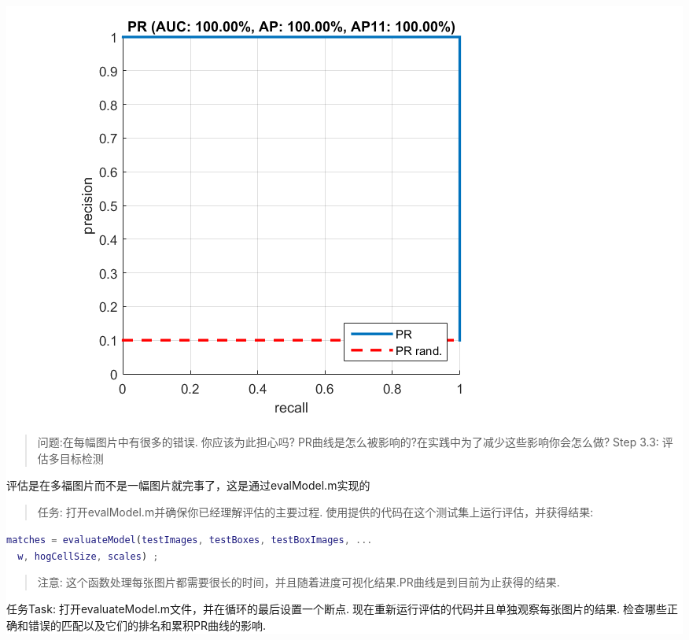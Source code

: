 ![](figures/f12.png)
>问题:在每幅图片中有很多的错误. 你应该为此担心吗? PR曲线是怎么被影响的?在实践中为了减少这些影响你会怎么做?
Step 3.3: 评估多目标检测

评估是在多福图片而不是一幅图片就完事了，这是通过evalModel.m实现的

>任务: 打开evalModel.m并确保你已经理解评估的主要过程.
使用提供的代码在这个测试集上运行评估，并获得结果:
```matlab
matches = evaluateModel(testImages, testBoxes, testBoxImages, ...
  w, hogCellSize, scales) ;
```
>注意: 这个函数处理每张图片都需要很长的时间，并且随着进度可视化结果.PR曲线是到目前为止获得的结果.

任务Task: 打开evaluateModel.m文件，并在循环的最后设置一个断点. 现在重新运行评估的代码并且单独观察每张图片的结果. 检查哪些正确和错误的匹配以及它们的排名和累积PR曲线的影响.